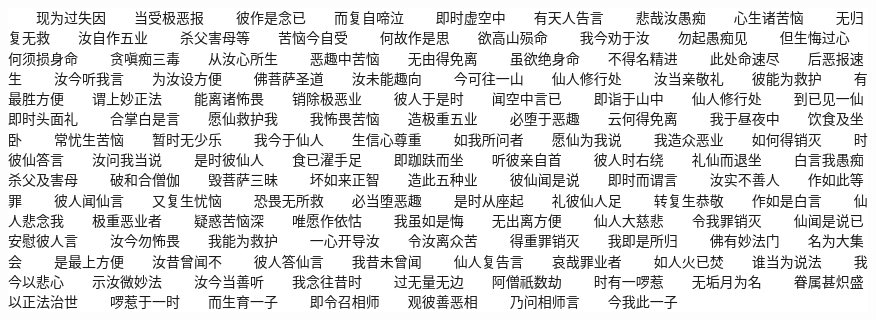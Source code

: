 　　现为过失因　　当受极恶报
　　彼作是念已　　而复自啼泣
　　即时虚空中　　有天人告言
　　悲哉汝愚痴　　心生诸苦恼
　　无归复无救　　汝自作五业
　　杀父害母等　　苦恼今自受
　　何故作是思　　欲高山殒命
　　我今劝于汝　　勿起愚痴见
　　但生悔过心　　何须损身命
　　贪嗔痴三毒　　从汝心所生
　　恶趣中苦恼　　无由得免离
　　虽欲绝身命　　不得名精进
　　此处命速尽　　后恶报速生
　　汝今听我言　　为汝设方便
　　佛菩萨圣道　　汝未能趣向
　　今可往一山　　仙人修行处
　　汝当亲敬礼　　彼能为救护
　　有最胜方便　　谓上妙正法
　　能离诸怖畏　　销除极恶业
　　彼人于是时　　闻空中言已
　　即诣于山中　　仙人修行处
　　到已见一仙　　即时头面礼
　　合掌白是言　　愿仙救护我
　　我怖畏苦恼　　造极重五业
　　必堕于恶趣　　云何得免离
　　我于昼夜中　　饮食及坐卧
　　常忧生苦恼　　暂时无少乐
　　我今于仙人　　生信心尊重
　　如我所问者　　愿仙为我说
　　我造众恶业　　如何得销灭
　　时彼仙答言　　汝问我当说
　　是时彼仙人　　食已濯手足
　　即跏趺而坐　　听彼亲自首
　　彼人时右绕　　礼仙而退坐
　　白言我愚痴　　杀父及害母
　　破和合僧伽　　毁菩萨三昧
　　坏如来正智　　造此五种业
　　彼仙闻是说　　即时而谓言
　　汝实不善人　　作如此等罪
　　彼人闻仙言　　又复生忧恼
　　恐畏无所救　　必当堕恶趣
　　是时从座起　　礼彼仙人足
　　转复生恭敬　　作如是白言
　　仙人悲念我　　极重恶业者
　　疑惑苦恼深　　唯愿作依怙
　　我虽如是悔　　无出离方便
　　仙人大慈悲　　令我罪销灭
　　仙闻是说已　　安慰彼人言
　　汝今勿怖畏　　我能为救护
　　一心开导汝　　令汝离众苦
　　得重罪销灭　　我即是所归
　　佛有妙法门　　名为大集会
　　是最上方便　　汝昔曾闻不
　　彼人答仙言　　我昔未曾闻
　　仙人复告言　　哀哉罪业者
　　如人火已焚　　谁当为说法
　　我今以悲心　　示汝微妙法
　　汝今当善听　　我念往昔时
　　过无量无边　　阿僧祇数劫
　　时有一啰惹　　无垢月为名
　　眷属甚炽盛　　以正法治世
　　啰惹于一时　　而生育一子
　　即令召相师　　观彼善恶相
　　乃问相师言　　今我此一子